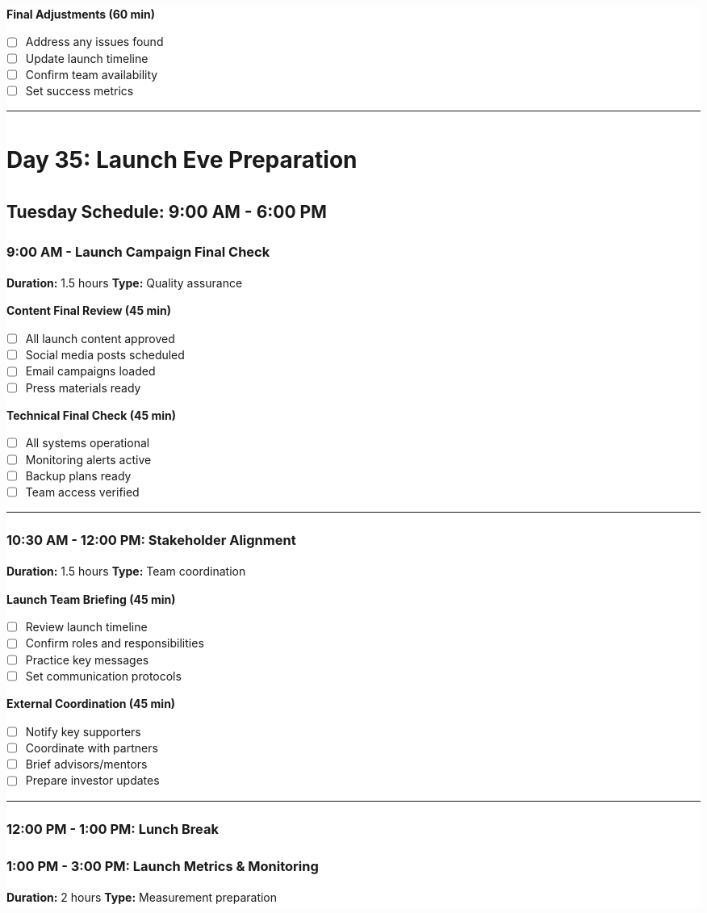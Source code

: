 **Final Adjustments (60 min)**
- [ ] Address any issues found
- [ ] Update launch timeline
- [ ] Confirm team availability
- [ ] Set success metrics

---

# Day 35: Launch Eve Preparation

## Tuesday Schedule: 9:00 AM - 6:00 PM

### 9:00 AM - Launch Campaign Final Check
**Duration:** 1.5 hours
**Type:** Quality assurance

**Content Final Review (45 min)**
- [ ] All launch content approved
- [ ] Social media posts scheduled
- [ ] Email campaigns loaded
- [ ] Press materials ready

**Technical Final Check (45 min)**
- [ ] All systems operational
- [ ] Monitoring alerts active
- [ ] Backup plans ready
- [ ] Team access verified

---

### 10:30 AM - 12:00 PM: Stakeholder Alignment
**Duration:** 1.5 hours
**Type:** Team coordination

**Launch Team Briefing (45 min)**
- [ ] Review launch timeline
- [ ] Confirm roles and responsibilities
- [ ] Practice key messages
- [ ] Set communication protocols

**External Coordination (45 min)**
- [ ] Notify key supporters
- [ ] Coordinate with partners
- [ ] Brief advisors/mentors
- [ ] Prepare investor updates

---

### 12:00 PM - 1:00 PM: Lunch Break

### 1:00 PM - 3:00 PM: Launch Metrics & Monitoring
**Duration:** 2 hours
**Type:** Measurement preparation
